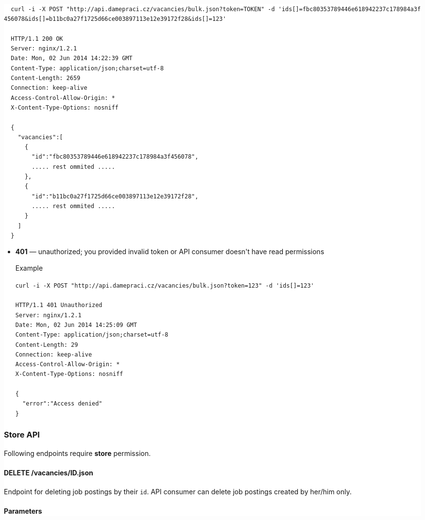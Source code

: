       curl -i -X POST "http://api.damepraci.cz/vacancies/bulk.json?token=TOKEN" -d 'ids[]=fbc80353789446e618942237c178984a3f456078&ids[]=b11bc0a27f1725d66ce003897113e12e39172f28&ids[]=123'

      HTTP/1.1 200 OK
      Server: nginx/1.2.1
      Date: Mon, 02 Jun 2014 14:22:39 GMT
      Content-Type: application/json;charset=utf-8
      Content-Length: 2659
      Connection: keep-alive
      Access-Control-Allow-Origin: *
      X-Content-Type-Options: nosniff
      
      {
        "vacancies":[
          {
            "id":"fbc80353789446e618942237c178984a3f456078",
            ..... rest ommited .....
          },
          {
            "id":"b11bc0a27f1725d66ce003897113e12e39172f28",
            ..... rest ommited .....
          }
        ]
      }
      
* __401__ &mdash; unauthorized; you provided invalid token or API consumer doesn't have read permissions
  
  Example

      curl -i -X POST "http://api.damepraci.cz/vacancies/bulk.json?token=123" -d 'ids[]=123'

      HTTP/1.1 401 Unauthorized
      Server: nginx/1.2.1
      Date: Mon, 02 Jun 2014 14:25:09 GMT
      Content-Type: application/json;charset=utf-8
      Content-Length: 29
      Connection: keep-alive
      Access-Control-Allow-Origin: *
      X-Content-Type-Options: nosniff
      
      {
        "error":"Access denied"
      }

### Store API

Following endpoints require __store__ permission.

#### __DELETE__ /vacancies/ID.json

Endpoint for deleting job postings by their `id`. API consumer can delete job postings created by her/him only.

#### Parameters
